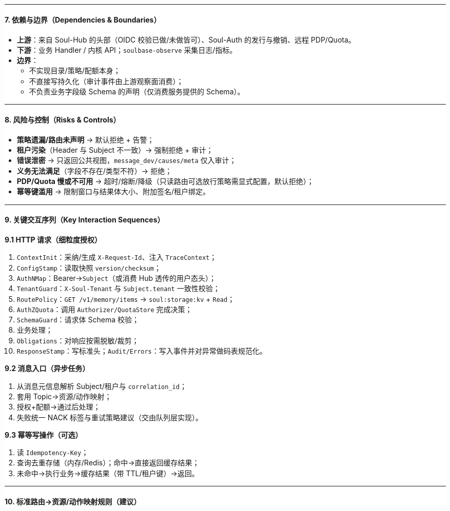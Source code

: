 ------

#### **7. 依赖与边界（Dependencies & Boundaries）**

- **上游**：来自 Soul-Hub 的头部（OIDC 校验已做/未做皆可）、Soul-Auth 的发行与撤销、远程 PDP/Quota。
- **下游**：业务 Handler / 内核 API；`soulbase-observe` 采集日志/指标。
- **边界**：
  - 不实现目录/策略/配额本身；
  - 不直接写持久化（审计事件由上游观察面消费）；
  - 不负责业务字段级 Schema 的声明（仅消费服务提供的 Schema）。

------

#### **8. 风险与控制（Risks & Controls）**

- **策略遗漏/路由未声明** → 默认拒绝 + 告警；
- **租户污染**（Header 与 Subject 不一致）→ 强制拒绝 + 审计；
- **错误泄密** → 只返回公共视图，`message_dev/causes/meta` 仅入审计；
- **义务无法满足**（字段不存在/类型不符）→ 拒绝；
- **PDP/Quota 慢或不可用** → 超时/熔断/降级（只读路由可选放行策略需显式配置，默认拒绝）；
- **幂等键滥用** → 限制窗口与结果体大小、附加签名/租户绑定。

------

#### **9. 关键交互序列（Key Interaction Sequences）**

**9.1 HTTP 请求（细粒度授权）**

1. `ContextInit`：采纳/生成 `X-Request-Id`、注入 `TraceContext`；
2. `ConfigStamp`：读取快照 `version/checksum`；
3. `AuthNMap`：Bearer→`Subject`（或消费 Hub 透传的用户态头）；
4. `TenantGuard`：`X-Soul-Tenant` 与 `Subject.tenant` 一致性校验；
5. `RoutePolicy`：`GET /v1/memory/items` → `soul:storage:kv` + `Read`；
6. `AuthZQuota`：调用 `Authorizer/QuotaStore` 完成决策；
7. `SchemaGuard`：请求体 Schema 校验；
8. 业务处理；
9. `Obligations`：对响应按需脱敏/裁剪；
10. `ResponseStamp`：写标准头；`Audit/Errors`：写入事件并对异常做码表规范化。

**9.2 消息入口（异步任务）**

1. 从消息元信息解析 Subject/租户与 `correlation_id`；
2. 套用 Topic→资源/动作映射；
3. 授权+配额→通过后处理；
4. 失败统一 NACK 标签与重试策略建议（交由队列层实现）。

**9.3 幂等写操作（可选）**

1. 读 `Idempotency-Key`；
2. 查询去重存储（内存/Redis）；命中→直接返回缓存结果；
3. 未命中→执行业务→缓存结果（带 TTL/租户键）→返回。

------

#### **10. 标准路由→资源/动作映射规则（建议）**
